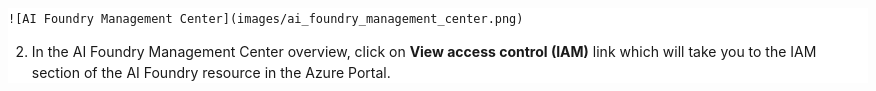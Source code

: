     ![AI Foundry Management Center](images/ai_foundry_management_center.png)
2. In the AI Foundry Management Center overview, click on **View access control (IAM)** link which will take you to the IAM section of the AI Foundry resource in the Azure Portal.